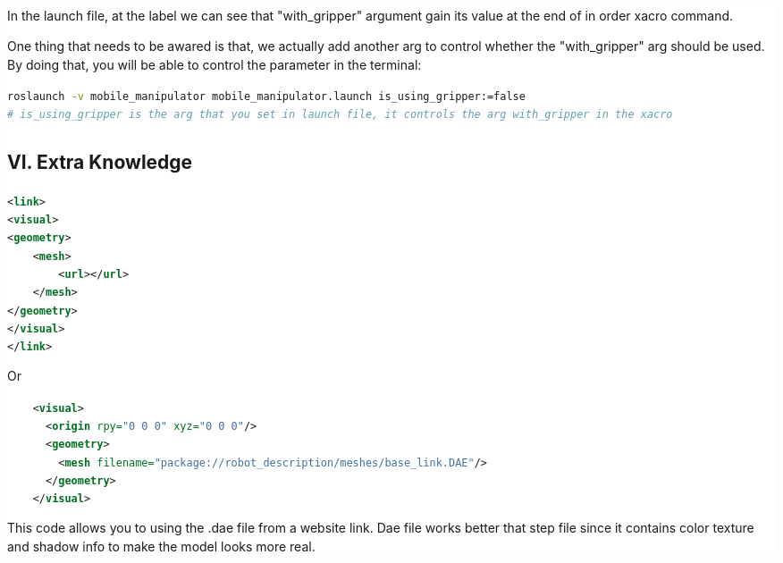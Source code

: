 In the launch file, at the <param/> label we can see that "with_gripper" argument gain its value at the end of in order xacro command.

One thing that needs to be awared is that, we actually add another arg to control whether the "with_gripper" arg should be used. By doing that, you will be able to control the parameter in the terminal:

```bash
roslaunch -v mobile_manipulator mobile_manipulator.launch is_using_gripper:=false
# is_using_gripper is the arg that you set in launch file, it controls the arg with_gripper in the xacro
```



## VI. Extra Knowledge

```xml
<link>
<visual>
<geometry>
    <mesh>
        <url></url>
    </mesh>
</geometry>
</visual>
</link>
```

Or

```xml
    <visual>
      <origin rpy="0 0 0" xyz="0 0 0"/>
      <geometry>
        <mesh filename="package://robot_description/meshes/base_link.DAE"/>
      </geometry>
    </visual>
```

This code allows you to using the .dae file from a website link. Dae file works better that step file since it contains color texture and shadow info to make the model looks more real.
